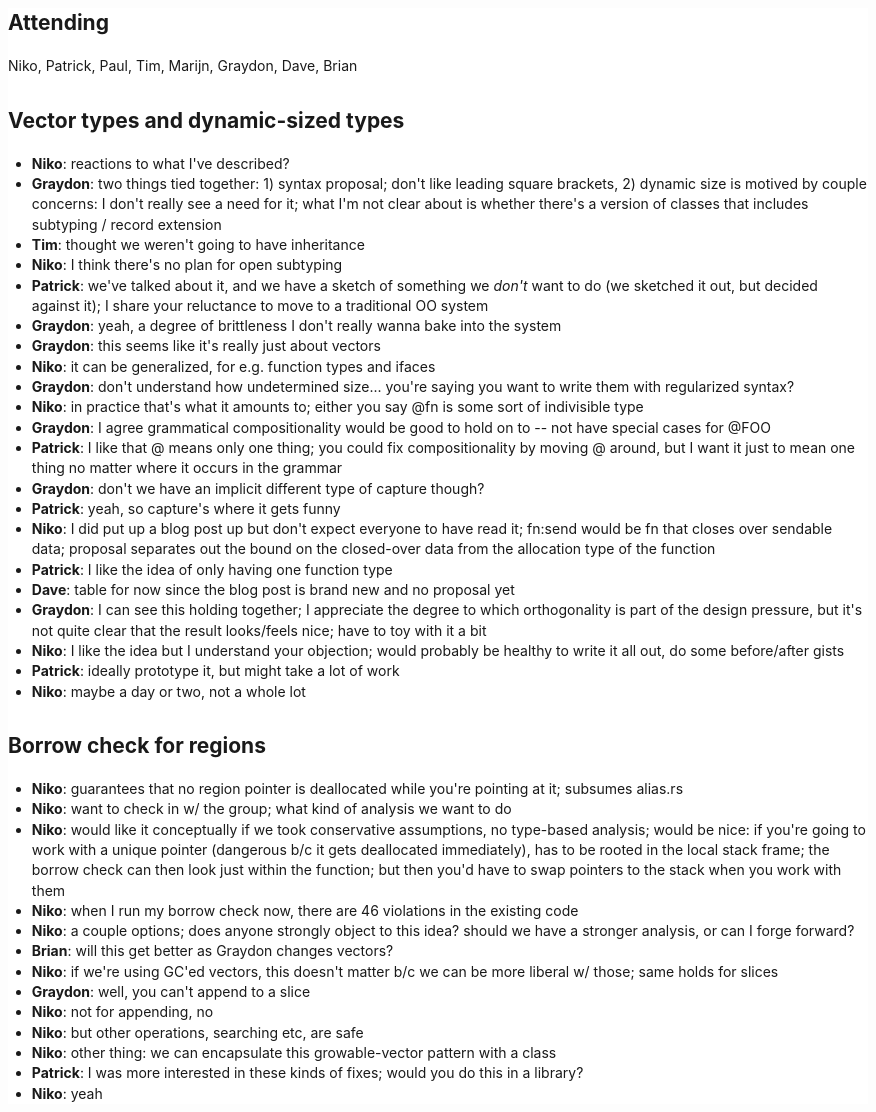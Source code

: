 ## Attending

Niko, Patrick, Paul, Tim, Marijn, Graydon, Dave, Brian

## Vector types and dynamic-sized types

  * **Niko**: reactions to what I've described?
  * **Graydon**: two things tied together: 1) syntax proposal; don't like leading square brackets, 2) dynamic size is motived by couple concerns: I don't really see a need for it; what I'm not clear about is whether there's a version of classes that includes subtyping / record extension
  * **Tim**: thought we weren't going to have inheritance
  * **Niko**: I think there's no plan for open subtyping
  * **Patrick**: we've talked about it, and we have a sketch of something we *don't* want to do (we sketched it out, but decided against it); I share your reluctance to move to a traditional OO system
  * **Graydon**: yeah, a degree of brittleness I don't really wanna bake into the system
  * **Graydon**: this seems like it's really just about vectors
  * **Niko**: it can be generalized, for e.g. function types and ifaces
  * **Graydon**: don't understand how undetermined size... you're saying you want to write them with regularized syntax?
  * **Niko**: in practice that's what it amounts to; either you say @fn is some sort of indivisible type
  * **Graydon**: I agree grammatical compositionality would be good to hold on to -- not have special cases for @FOO
  * **Patrick**: I like that @ means only one thing; you could fix compositionality by moving @ around, but I want it just to mean one thing no matter where it occurs in the grammar
  * **Graydon**: don't we have an implicit different type of capture though?
  * **Patrick**: yeah, so capture's where it gets funny
  * **Niko**: I did put up a blog post up but don't expect everyone to have read it; fn:send would be fn that closes over sendable data; proposal separates out the bound on the closed-over data from the allocation type of the function
  * **Patrick**: I like the idea of only having one function type
  * **Dave**: table for now since the blog post is brand new and no proposal yet
  * **Graydon**: I can see this holding together; I appreciate the degree to which orthogonality is part of the design pressure, but it's not quite clear that the result looks/feels nice; have to toy with it a bit
  * **Niko**: I like the idea but I understand your objection; would probably be healthy to write it all out, do some before/after gists
  * **Patrick**: ideally prototype it, but might take a lot of work
  * **Niko**: maybe a day or two, not a whole lot

## Borrow check for regions

  * **Niko**: guarantees that no region pointer is deallocated while you're pointing at it; subsumes alias.rs
  * **Niko**: want to check in w/ the group; what kind of analysis we want to do
  * **Niko**: would like it conceptually if we took conservative assumptions, no type-based analysis; would be nice: if you're going to work with a unique pointer (dangerous b/c it gets deallocated immediately), has to be rooted in the local stack frame; the borrow check can then look just within the function; but then you'd have to swap pointers to the stack when you work with them
  * **Niko**: when I run my borrow check now, there are 46 violations in the existing code
  * **Niko**: a couple options; does anyone strongly object to this idea? should we have a stronger analysis, or can I forge forward?
  * **Brian**: will this get better as Graydon changes vectors?
  * **Niko**: if we're using GC'ed vectors, this doesn't matter b/c we can be more liberal w/ those; same holds for slices
  * **Graydon**: well, you can't append to a slice
  * **Niko**: not for appending, no
  * **Niko**: but other operations, searching etc, are safe
  * **Niko**: other thing: we can encapsulate this growable-vector pattern with a class
  * **Patrick**: I was more interested in these kinds of fixes; would you do this in a library?
  * **Niko**: yeah